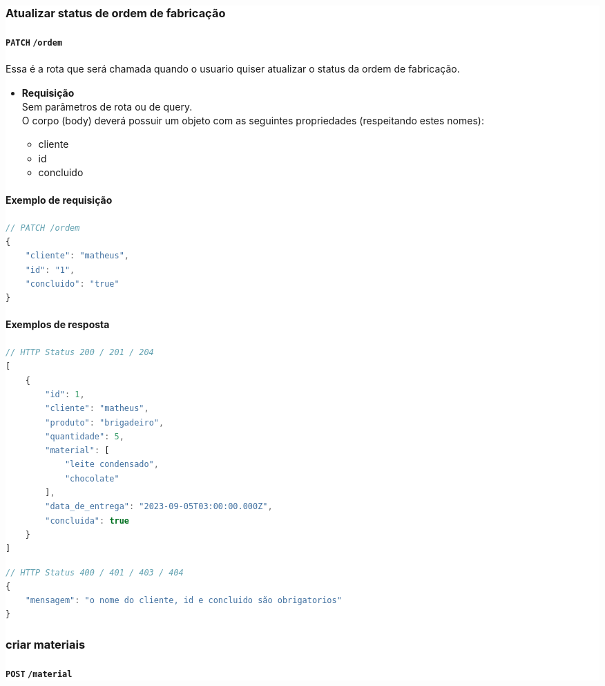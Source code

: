### **Atualizar status de ordem de fabricação**

#### `PATCH` `/ordem`

Essa é a rota que será chamada quando o usuario quiser atualizar o status da ordem de fabricação.

- **Requisição**  
  Sem parâmetros de rota ou de query.  
  O corpo (body) deverá possuir um objeto com as seguintes propriedades (respeitando estes nomes):

  - cliente
  - id
  - concluido

#### **Exemplo de requisição**

```javascript
// PATCH /ordem
{
	"cliente": "matheus",
	"id": "1",
	"concluido": "true"
}
```

#### **Exemplos de resposta**

```javascript
// HTTP Status 200 / 201 / 204
[
	{
		"id": 1,
		"cliente": "matheus",
		"produto": "brigadeiro",
		"quantidade": 5,
		"material": [
			"leite condensado",
			"chocolate"
		],
		"data_de_entrega": "2023-09-05T03:00:00.000Z",
		"concluida": true
	}
]
```

```javascript
// HTTP Status 400 / 401 / 403 / 404
{
	"mensagem": "o nome do cliente, id e concluido são obrigatorios"
}
```

### **criar materiais**

#### `POST` `/material`
